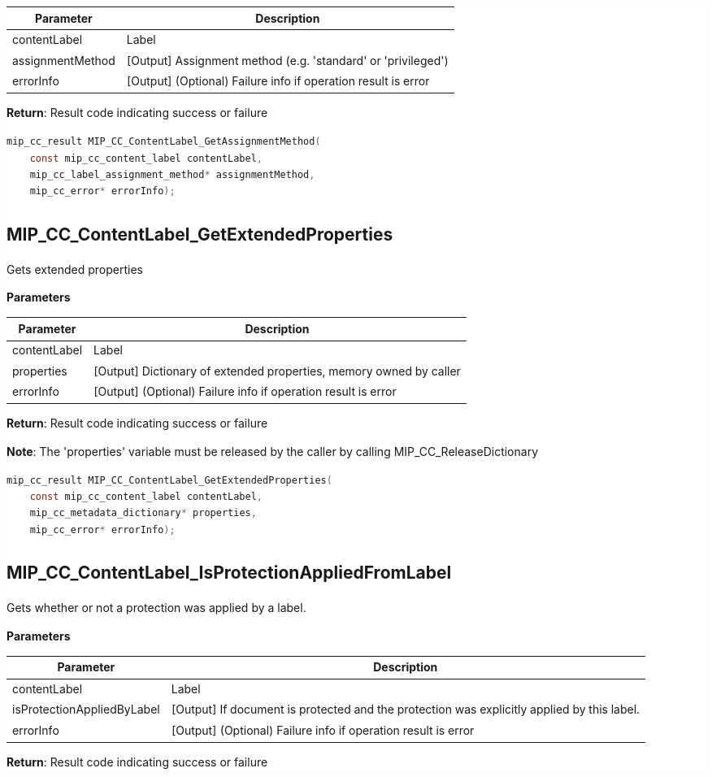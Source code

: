 Parameter | Description
|---|---|
| contentLabel | Label |
| assignmentMethod | [Output] Assignment method (e.g. 'standard' or 'privileged') |
| errorInfo | [Output] (Optional) Failure info if operation result is error |

**Return**: Result code indicating success or failure

```c
mip_cc_result MIP_CC_ContentLabel_GetAssignmentMethod(
    const mip_cc_content_label contentLabel,
    mip_cc_label_assignment_method* assignmentMethod,
    mip_cc_error* errorInfo);
```

## MIP_CC_ContentLabel_GetExtendedProperties

Gets extended properties

**Parameters**

Parameter | Description
|---|---|
| contentLabel | Label |
| properties | [Output] Dictionary of extended properties, memory owned by caller |
| errorInfo | [Output] (Optional) Failure info if operation result is error |

**Return**: Result code indicating success or failure

**Note**: The 'properties' variable must be released by the caller by calling MIP_CC_ReleaseDictionary 

```c
mip_cc_result MIP_CC_ContentLabel_GetExtendedProperties(
    const mip_cc_content_label contentLabel,
    mip_cc_metadata_dictionary* properties,
    mip_cc_error* errorInfo);
```

## MIP_CC_ContentLabel_IsProtectionAppliedFromLabel

Gets whether or not a protection was applied by a label.

**Parameters**

Parameter | Description
|---|---|
| contentLabel | Label |
| isProtectionAppliedByLabel | [Output] If document is protected and the protection was explicitly applied by this label. |
| errorInfo | [Output] (Optional) Failure info if operation result is error |

**Return**: Result code indicating success or failure
